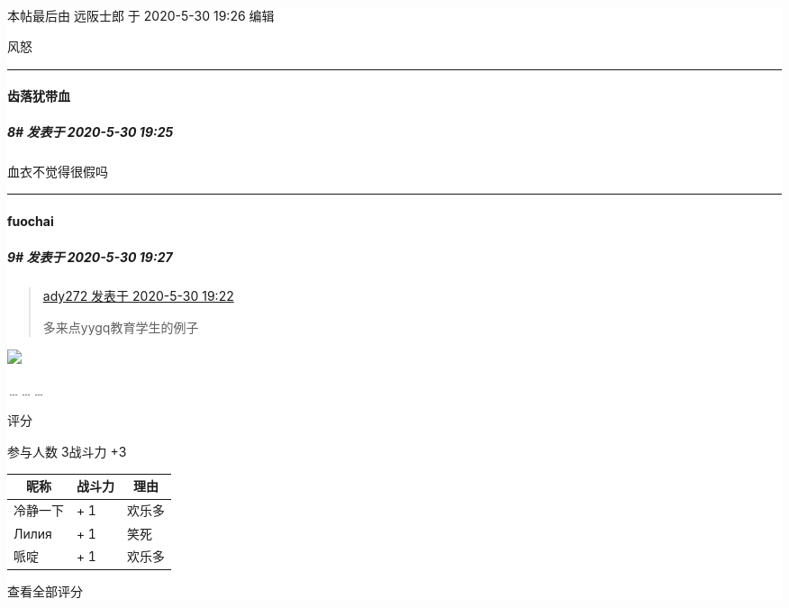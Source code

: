

 本帖最后由 远阪士郎 于 2020-5-30 19:26 编辑 

风怒







*****

####  齿落犹带血  
##### 8#       发表于 2020-5-30 19:25




血衣不觉得很假吗







*****

####  fuochai  
##### 9#       发表于 2020-5-30 19:27



<blockquote><a href="httphttps://bbs.saraba1st.com/2b/forum.php?mod=redirect&amp;goto=findpost&amp;pid=47616751&amp;ptid=1938634" target="_blank">ady272 发表于 2020-5-30 19:22</a>

多来点yygq教育学生的例子</blockquote>
<img src="http://ww2.sinaimg.cn/bmiddle/007Edg7Fly1gfa8tsn2n7j30o30o3qiu.jpg" referrerpolicy="no-referrer">



﹍﹍﹍

评分





 参与人数 3战斗力 +3

|昵称|战斗力|理由|
|----|---|---|
| 冷静一下| + 1|欢乐多|
| Лилия| + 1|笑死|
| 哌啶| + 1|欢乐多|



查看全部评分




